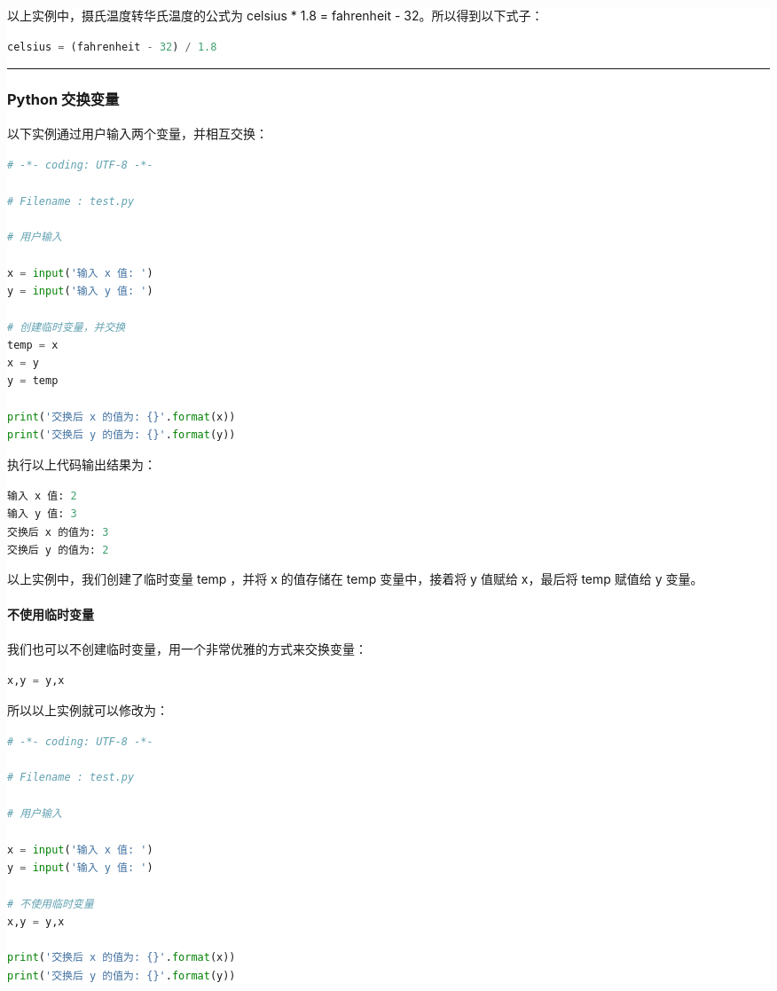 ```python 
```
以上实例中，摄氏温度转华氏温度的公式为 celsius * 1.8 = fahrenheit - 32。所以得到以下式子：
```python 
celsius = (fahrenheit - 32) / 1.8
```
---

### **Python 交换变量**

以下实例通过用户输入两个变量，并相互交换：
```python 
# -*- coding: UTF-8 -*-
 
# Filename : test.py
 
# 用户输入
 
x = input('输入 x 值: ')
y = input('输入 y 值: ')
 
# 创建临时变量，并交换
temp = x
x = y
y = temp
 
print('交换后 x 的值为: {}'.format(x))
print('交换后 y 的值为: {}'.format(y))
```
执行以上代码输出结果为：
```python 
输入 x 值: 2
输入 y 值: 3
交换后 x 的值为: 3
交换后 y 的值为: 2
```
以上实例中，我们创建了临时变量 temp ，并将 x 的值存储在 temp 变量中，接着将 y 值赋给 x，最后将 temp 赋值给 y 变量。  
#### **不使用临时变量**   
我们也可以不创建临时变量，用一个非常优雅的方式来交换变量：
```python 
x,y = y,x
```
所以以上实例就可以修改为：
```python 
# -*- coding: UTF-8 -*-
 
# Filename : test.py

# 用户输入
 
x = input('输入 x 值: ')
y = input('输入 y 值: ')
 
# 不使用临时变量
x,y = y,x
 
print('交换后 x 的值为: {}'.format(x))
print('交换后 y 的值为: {}'.format(y))
```
